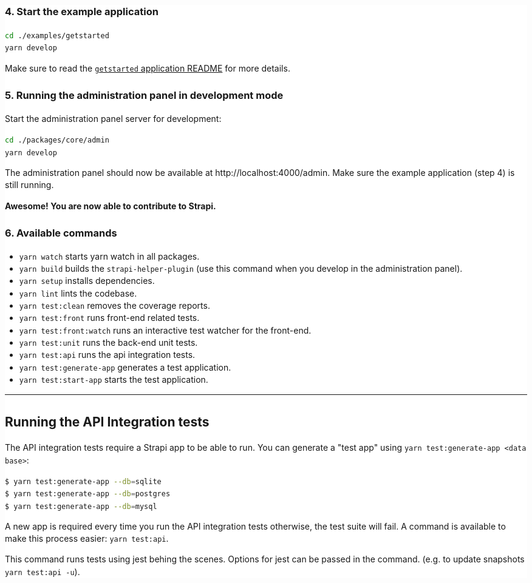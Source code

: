 ### 4. Start the example application

```bash
cd ./examples/getstarted
yarn develop
```

Make sure to read the [`getstarted` application README](./examples/getstarted/README.md) for more details.

### 5. Running the administration panel in development mode

Start the administration panel server for development:

```bash
cd ./packages/core/admin
yarn develop
```

The administration panel should now be available at http://localhost:4000/admin. Make sure the example application (step 4) is still running.

**Awesome! You are now able to contribute to Strapi.**

### 6. Available commands

- `yarn watch` starts yarn watch in all packages.
- `yarn build` builds the `strapi-helper-plugin` (use this command when you develop in the administration panel).
- `yarn setup` installs dependencies.
- `yarn lint` lints the codebase.
- `yarn test:clean` removes the coverage reports.
- `yarn test:front` runs front-end related tests.
- `yarn test:front:watch` runs an interactive test watcher for the front-end.
- `yarn test:unit` runs the back-end unit tests.
- `yarn test:api` runs the api integration tests.
- `yarn test:generate-app` generates a test application.
- `yarn test:start-app` starts the test application.

---

## Running the API Integration tests

The API integration tests require a Strapi app to be able to run. You can generate a "test app" using `yarn test:generate-app <database>`:

```bash
$ yarn test:generate-app --db=sqlite
$ yarn test:generate-app --db=postgres
$ yarn test:generate-app --db=mysql
```

A new app is required every time you run the API integration tests otherwise, the test suite will fail. A command is available to make this process easier: `yarn test:api`.

This command runs tests using jest behing the scenes. Options for jest can be passed in the command. (e.g. to update snapshots `yarn test:api -u`).
